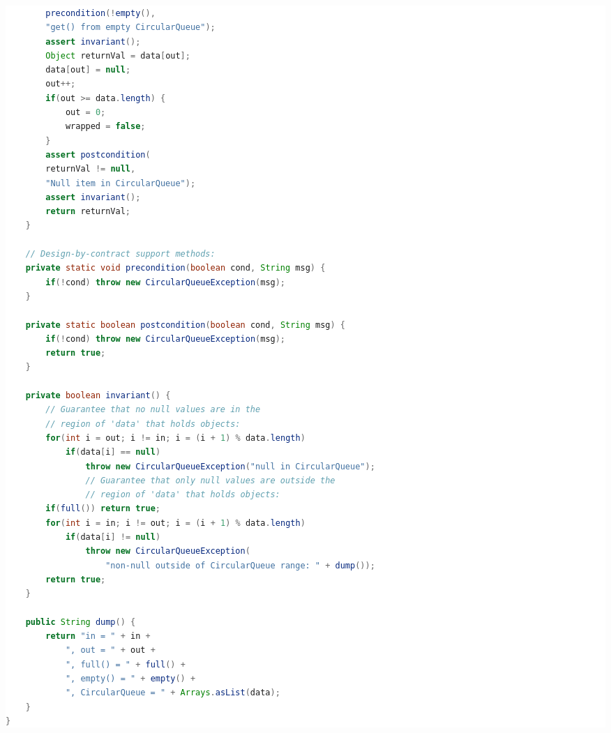 ```java
        precondition(!empty(),
        "get() from empty CircularQueue");
        assert invariant();
        Object returnVal = data[out];
        data[out] = null;
        out++;
        if(out >= data.length) {
            out = 0;
            wrapped = false;
        }
        assert postcondition(
        returnVal != null,
        "Null item in CircularQueue");
        assert invariant();
        return returnVal;
    }

    // Design-by-contract support methods:
    private static void precondition(boolean cond, String msg) {
        if(!cond) throw new CircularQueueException(msg);
    }

    private static boolean postcondition(boolean cond, String msg) {
        if(!cond) throw new CircularQueueException(msg);
        return true;
    }

    private boolean invariant() {
        // Guarantee that no null values are in the
        // region of 'data' that holds objects:
        for(int i = out; i != in; i = (i + 1) % data.length)
            if(data[i] == null)
                throw new CircularQueueException("null in CircularQueue");
                // Guarantee that only null values are outside the
                // region of 'data' that holds objects:
        if(full()) return true;
        for(int i = in; i != out; i = (i + 1) % data.length)
            if(data[i] != null)
                throw new CircularQueueException(
                    "non-null outside of CircularQueue range: " + dump());
        return true;
    }

    public String dump() {
        return "in = " + in +
            ", out = " + out +
            ", full() = " + full() +
            ", empty() = " + empty() +
            ", CircularQueue = " + Arrays.asList(data);
    }
}
```
